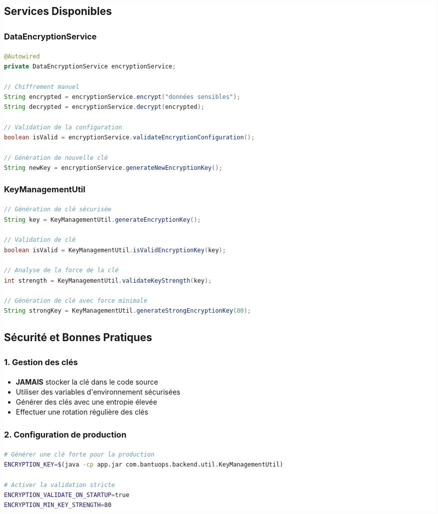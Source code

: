 ## Services Disponibles

### DataEncryptionService

```java
@Autowired
private DataEncryptionService encryptionService;

// Chiffrement manuel
String encrypted = encryptionService.encrypt("données sensibles");
String decrypted = encryptionService.decrypt(encrypted);

// Validation de la configuration
boolean isValid = encryptionService.validateEncryptionConfiguration();

// Génération de nouvelle clé
String newKey = encryptionService.generateNewEncryptionKey();
```

### KeyManagementUtil

```java
// Génération de clé sécurisée
String key = KeyManagementUtil.generateEncryptionKey();

// Validation de clé
boolean isValid = KeyManagementUtil.isValidEncryptionKey(key);

// Analyse de la force de la clé
int strength = KeyManagementUtil.validateKeyStrength(key);

// Génération de clé avec force minimale
String strongKey = KeyManagementUtil.generateStrongEncryptionKey(80);
```

## Sécurité et Bonnes Pratiques

### 1. Gestion des clés

- **JAMAIS** stocker la clé dans le code source
- Utiliser des variables d'environnement sécurisées
- Générer des clés avec une entropie élevée
- Effectuer une rotation régulière des clés

### 2. Configuration de production

```bash
# Générer une clé forte pour la production
ENCRYPTION_KEY=$(java -cp app.jar com.bantuops.backend.util.KeyManagementUtil)

# Activer la validation stricte
ENCRYPTION_VALIDATE_ON_STARTUP=true
ENCRYPTION_MIN_KEY_STRENGTH=80
```

